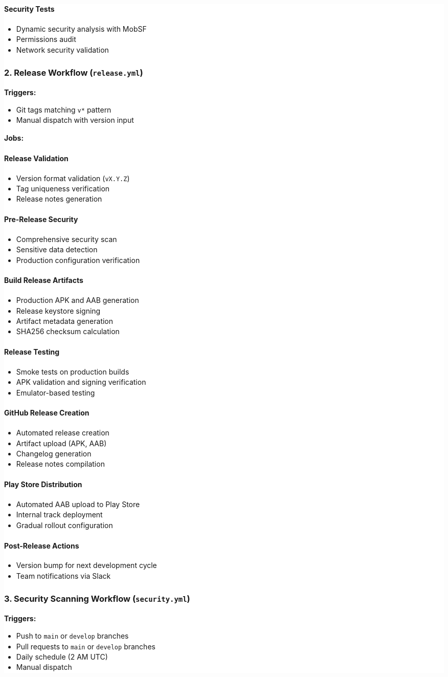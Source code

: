 #### Security Tests
- Dynamic security analysis with MobSF
- Permissions audit
- Network security validation

### 2. Release Workflow (`release.yml`)

**Triggers:**
- Git tags matching `v*` pattern
- Manual dispatch with version input

**Jobs:**

#### Release Validation
- Version format validation (`vX.Y.Z`)
- Tag uniqueness verification
- Release notes generation

#### Pre-Release Security
- Comprehensive security scan
- Sensitive data detection
- Production configuration verification

#### Build Release Artifacts
- Production APK and AAB generation
- Release keystore signing
- Artifact metadata generation
- SHA256 checksum calculation

#### Release Testing
- Smoke tests on production builds
- APK validation and signing verification
- Emulator-based testing

#### GitHub Release Creation
- Automated release creation
- Artifact upload (APK, AAB)
- Changelog generation
- Release notes compilation

#### Play Store Distribution
- Automated AAB upload to Play Store
- Internal track deployment
- Gradual rollout configuration

#### Post-Release Actions
- Version bump for next development cycle
- Team notifications via Slack

### 3. Security Scanning Workflow (`security.yml`)

**Triggers:**
- Push to `main` or `develop` branches
- Pull requests to `main` or `develop` branches
- Daily schedule (2 AM UTC)
- Manual dispatch
